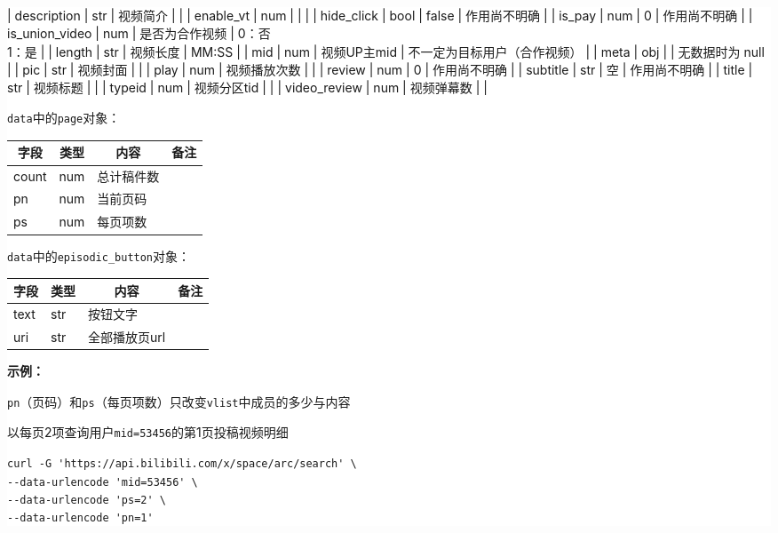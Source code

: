 | description    | str  | 视频简介       |                              |
| enable_vt      | num  |                |                              |
| hide_click     | bool | false          | 作用尚不明确                 |
| is_pay         | num  | 0              | 作用尚不明确                 |
| is_union_video | num  | 是否为合作视频 | 0：否<br />1：是             |
| length         | str  | 视频长度       | MM:SS                        |
| mid            | num  | 视频UP主mid    | 不一定为目标用户（合作视频） |
| meta           | obj  |                | 无数据时为 null              |
| pic            | str  | 视频封面       |                              |
| play           | num  | 视频播放次数   |                              |
| review         | num  | 0              | 作用尚不明确                 |
| subtitle       | str  | 空             | 作用尚不明确                 |
| title          | str  | 视频标题       |                              |
| typeid         | num  | 视频分区tid    |                              |
| video_review   | num  | 视频弹幕数     |                              |

`data`中的`page`对象：

| 字段  | 类型 | 内容       | 备注 |
| ----- | ---- | ---------- | ---- |
| count | num  | 总计稿件数 |      |
| pn    | num  | 当前页码   |      |
| ps    | num  | 每页项数   |      |

`data`中的`episodic_button`对象：

| 字段 | 类型 | 内容          | 备注 |
| ---- | ---- | ------------- | ---- |
| text | str  | 按钮文字      |      |
| uri  | str  | 全部播放页url |      |

**示例：**

`pn`（页码）和`ps`（每页项数）只改变`vlist`中成员的多少与内容

以每页2项查询用户`mid=53456`的第1页投稿视频明细

```shell
curl -G 'https://api.bilibili.com/x/space/arc/search' \
--data-urlencode 'mid=53456' \
--data-urlencode 'ps=2' \
--data-urlencode 'pn=1'
```
